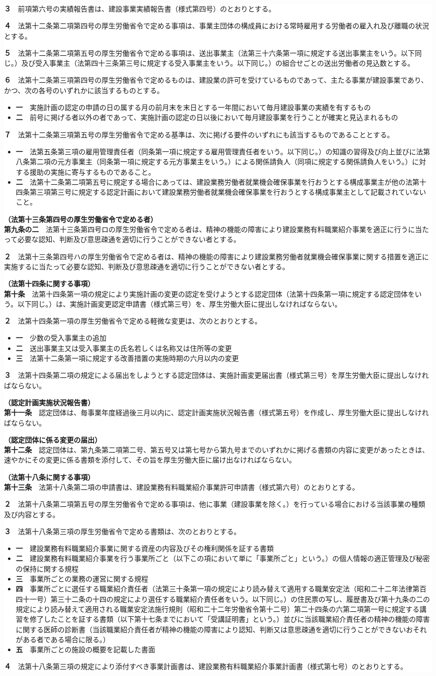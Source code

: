 **３**　前項第六号の実績報告書は、建設事業実績報告書（様式第四号）のとおりとする。  
  
**４**　法第十二条第二項第四号の厚生労働省令で定める事項は、事業主団体の構成員における常時雇用する労働者の雇入れ及び離職の状況とする。  
  
**５**　法第十二条第二項第五号の厚生労働省令で定める事項は、送出事業主（法第三十六条第一項に規定する送出事業主をいう。以下同じ。）及び受入事業主（法第四十三条第三号に規定する受入事業主をいう。以下同じ。）の組合せごとの送出労働者の見込数とする。  
  
**６**　法第十二条第三項第四号の厚生労働省令で定めるものは、建設業の許可を受けているものであって、主たる事業が建設事業であり、かつ、次の各号のいずれかに該当するものとする。  
* **一**　実施計画の認定の申請の日の属する月の前月末を末日とする一年間において毎月建設事業の実績を有するもの  
* **二**　前号に掲げる者以外の者であって、実施計画の認定の日以後において毎月建設事業を行うことが確実と見込まれるもの  
  
**７**　法第十二条第三項第五号の厚生労働省令で定める基準は、次に掲げる要件のいずれにも該当するものであることとする。  
* **一**　法第五条第三項の雇用管理責任者（同条第一項に規定する雇用管理責任者をいう。以下同じ。）の知識の習得及び向上並びに法第八条第二項の元方事業主（同条第一項に規定する元方事業主をいう。）による関係請負人（同項に規定する関係請負人をいう。）に対する援助の実施に寄与するものであること。  
* **二**　法第十二条第二項第五号に規定する場合にあっては、建設業務労働者就業機会確保事業を行おうとする構成事業主が他の法第十四条第三項第三号に規定する認定計画において建設業務労働者就業機会確保事業を行おうとする構成事業主として記載されていないこと。  
  
**（法第十三条第四号の厚生労働省令で定める者）**  
**第九条の二**　法第十三条第四号ロの厚生労働省令で定める者は、精神の機能の障害により建設業務有料職業紹介事業を適正に行うに当たって必要な認知、判断及び意思疎通を適切に行うことができない者とする。  
  
**２**　法第十三条第四号ハの厚生労働省令で定める者は、精神の機能の障害により建設業務労働者就業機会確保事業に関する措置を適正に実施するに当たって必要な認知、判断及び意思疎通を適切に行うことができない者とする。  
  
**（法第十四条に関する事項）**  
**第十条**　法第十四条第一項の規定により実施計画の変更の認定を受けようとする認定団体（法第十四条第一項に規定する認定団体をいう。以下同じ。）は、実施計画変更認定申請書（様式第三号）を、厚生労働大臣に提出しなければならない。  
  
**２**　法第十四条第一項の厚生労働省令で定める軽微な変更は、次のとおりとする。  
* **一**　少数の受入事業主の追加  
* **二**　送出事業主又は受入事業主の氏名若しくは名称又は住所等の変更  
* **三**　法第十二条第一項に規定する改善措置の実施時期の六月以内の変更  
  
**３**　法第十四条第二項の規定による届出をしようとする認定団体は、実施計画変更届出書（様式第三号）を厚生労働大臣に提出しなければならない。  
  
**（認定計画実施状況報告書）**  
**第十一条**　認定団体は、毎事業年度経過後三月以内に、認定計画実施状況報告書（様式第五号）を作成し、厚生労働大臣に提出しなければならない。  
  
**（認定団体に係る変更の届出）**  
**第十二条**　認定団体は、第九条第二項第二号、第五号又は第七号から第九号までのいずれかに掲げる書類の内容に変更があったときは、速やかにその変更に係る書類を添付して、その旨を厚生労働大臣に届け出なければならない。  
  
**（法第十八条に関する事項）**  
**第十三条**　法第十八条第二項の申請書は、建設業務有料職業紹介事業許可申請書（様式第六号）のとおりとする。  
  
**２**　法第十八条第二項第五号の厚生労働省令で定める事項は、他に事業（建設事業を除く。）を行っている場合における当該事業の種類及び内容とする。  
  
**３**　法第十八条第三項の厚生労働省令で定める書類は、次のとおりとする。  
* **一**　建設業務有料職業紹介事業に関する資産の内容及びその権利関係を証する書類  
* **二**　建設業務有料職業紹介事業を行う事業所ごと（以下この項において単に「事業所ごと」という。）の個人情報の適正管理及び秘密の保持に関する規程  
* **三**　事業所ごとの業務の運営に関する規程  
* **四**　事業所ごとに選任する職業紹介責任者（法第三十条第一項の規定により読み替えて適用する職業安定法（昭和二十二年法律第百四十一号）第三十二条の十四の規定により選任する職業紹介責任者をいう。以下同じ。）の住民票の写し、履歴書及び第十九条の二の規定により読み替えて適用される職業安定法施行規則（昭和二十二年労働省令第十二号）第二十四条の六第二項第一号に規定する講習を修了したことを証する書類（以下第十七条までにおいて「受講証明書」という。）並びに当該職業紹介責任者の精神の機能の障害に関する医師の診断書（当該職業紹介責任者が精神の機能の障害により認知、判断又は意思疎通を適切に行うことができないおそれがある者である場合に限る。）  
* **五**　事業所ごとの施設の概要を記載した書面  
  
**４**　法第十八条第三項の規定により添付すべき事業計画書は、建設業務有料職業紹介事業計画書（様式第七号）のとおりとする。  
  